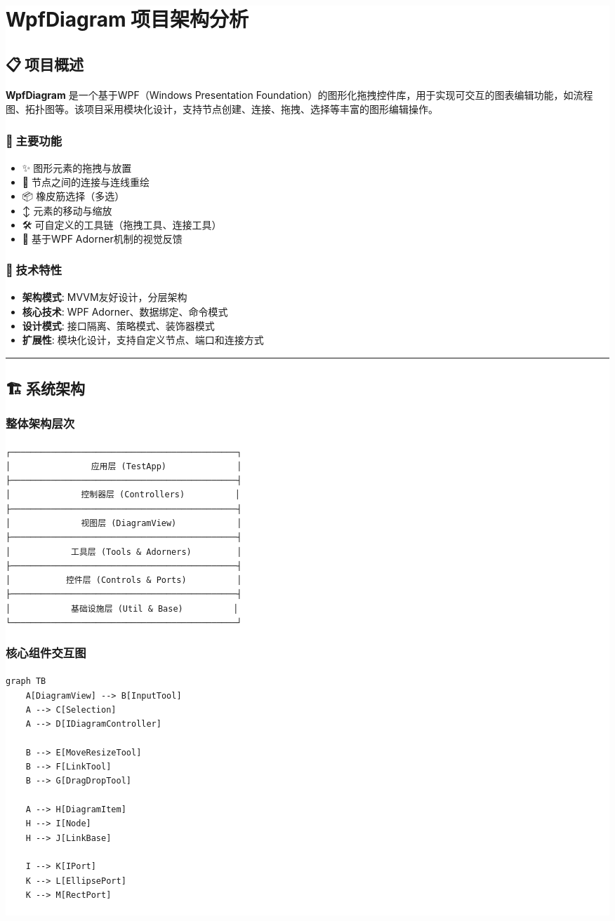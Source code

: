 # WpfDiagram 项目架构分析

## 📋 项目概述

**WpfDiagram** 是一个基于WPF（Windows Presentation Foundation）的图形化拖拽控件库，用于实现可交互的图表编辑功能，如流程图、拓扑图等。该项目采用模块化设计，支持节点创建、连接、拖拽、选择等丰富的图形编辑操作。

### 🎯 主要功能
- ✨ 图形元素的拖拽与放置
- 🔗 节点之间的连接与连线重绘
- 📦 橡皮筋选择（多选）
- ↕️ 元素的移动与缩放
- 🛠️ 可自定义的工具链（拖拽工具、连接工具）
- 🎨 基于WPF Adorner机制的视觉反馈

### 🔧 技术特性
- **架构模式**: MVVM友好设计，分层架构
- **核心技术**: WPF Adorner、数据绑定、命令模式
- **设计模式**: 接口隔离、策略模式、装饰器模式
- **扩展性**: 模块化设计，支持自定义节点、端口和连接方式

---

## 🏗️ 系统架构

### 整体架构层次
```
┌─────────────────────────────────────────────┐
│                应用层 (TestApp)              │
├─────────────────────────────────────────────┤
│              控制器层 (Controllers)          │
├─────────────────────────────────────────────┤
│              视图层 (DiagramView)            │
├─────────────────────────────────────────────┤
│            工具层 (Tools & Adorners)         │
├─────────────────────────────────────────────┤
│           控件层 (Controls & Ports)          │
├─────────────────────────────────────────────┤
│            基础设施层 (Util & Base)          │
└─────────────────────────────────────────────┘
```

### 核心组件交互图
```mermaid
graph TB
    A[DiagramView] --> B[InputTool]
    A --> C[Selection]
    A --> D[IDiagramController]
    
    B --> E[MoveResizeTool]
    B --> F[LinkTool]
    B --> G[DragDropTool]
    
    A --> H[DiagramItem]
    H --> I[Node]
    H --> J[LinkBase]
    
    I --> K[IPort]
    K --> L[EllipsePort]
    K --> M[RectPort]
    
```